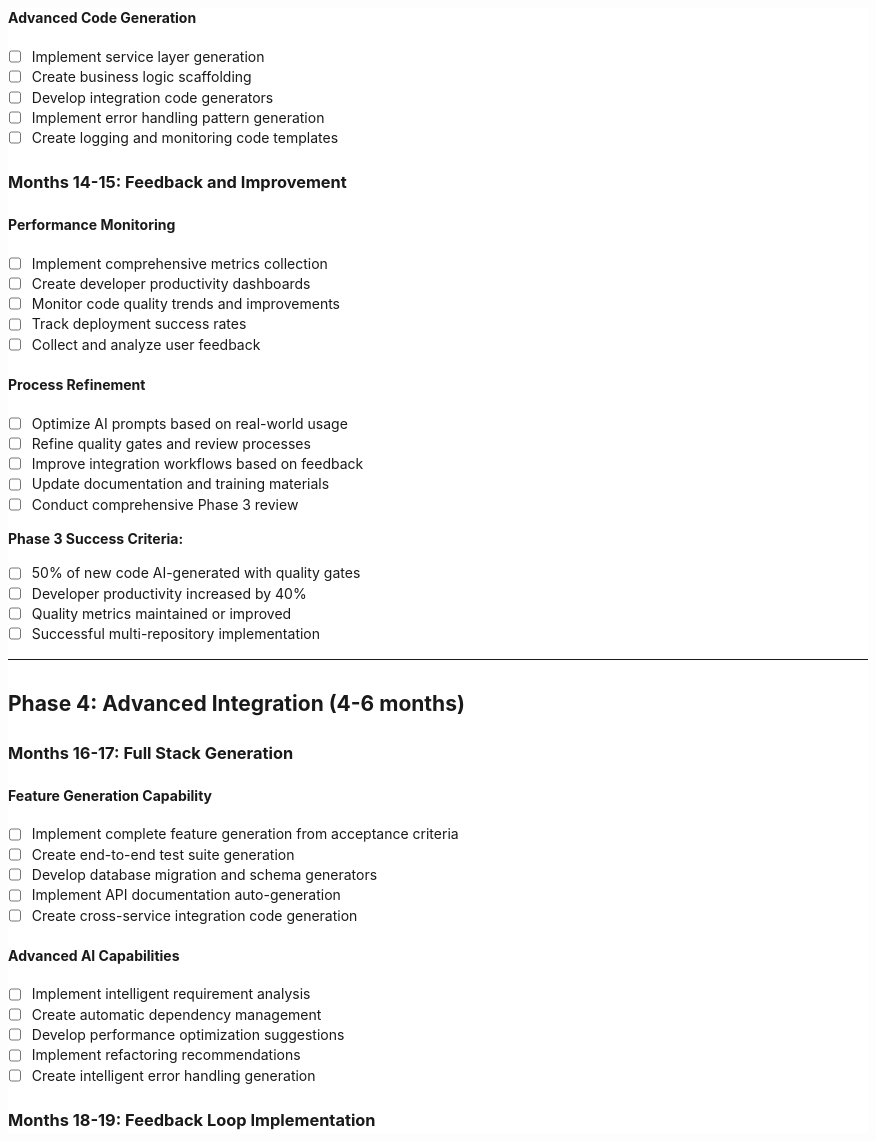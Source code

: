 #### Advanced Code Generation
- [ ] Implement service layer generation
- [ ] Create business logic scaffolding
- [ ] Develop integration code generators
- [ ] Implement error handling pattern generation
- [ ] Create logging and monitoring code templates

### Months 14-15: Feedback and Improvement

#### Performance Monitoring
- [ ] Implement comprehensive metrics collection
- [ ] Create developer productivity dashboards
- [ ] Monitor code quality trends and improvements
- [ ] Track deployment success rates
- [ ] Collect and analyze user feedback

#### Process Refinement
- [ ] Optimize AI prompts based on real-world usage
- [ ] Refine quality gates and review processes
- [ ] Improve integration workflows based on feedback
- [ ] Update documentation and training materials
- [ ] Conduct comprehensive Phase 3 review

**Phase 3 Success Criteria:**
- [ ] 50% of new code AI-generated with quality gates
- [ ] Developer productivity increased by 40%
- [ ] Quality metrics maintained or improved
- [ ] Successful multi-repository implementation

---

## Phase 4: Advanced Integration (4-6 months)

### Months 16-17: Full Stack Generation

#### Feature Generation Capability
- [ ] Implement complete feature generation from acceptance criteria
- [ ] Create end-to-end test suite generation
- [ ] Develop database migration and schema generators
- [ ] Implement API documentation auto-generation
- [ ] Create cross-service integration code generation

#### Advanced AI Capabilities
- [ ] Implement intelligent requirement analysis
- [ ] Create automatic dependency management
- [ ] Develop performance optimization suggestions
- [ ] Implement refactoring recommendations
- [ ] Create intelligent error handling generation

### Months 18-19: Feedback Loop Implementation
